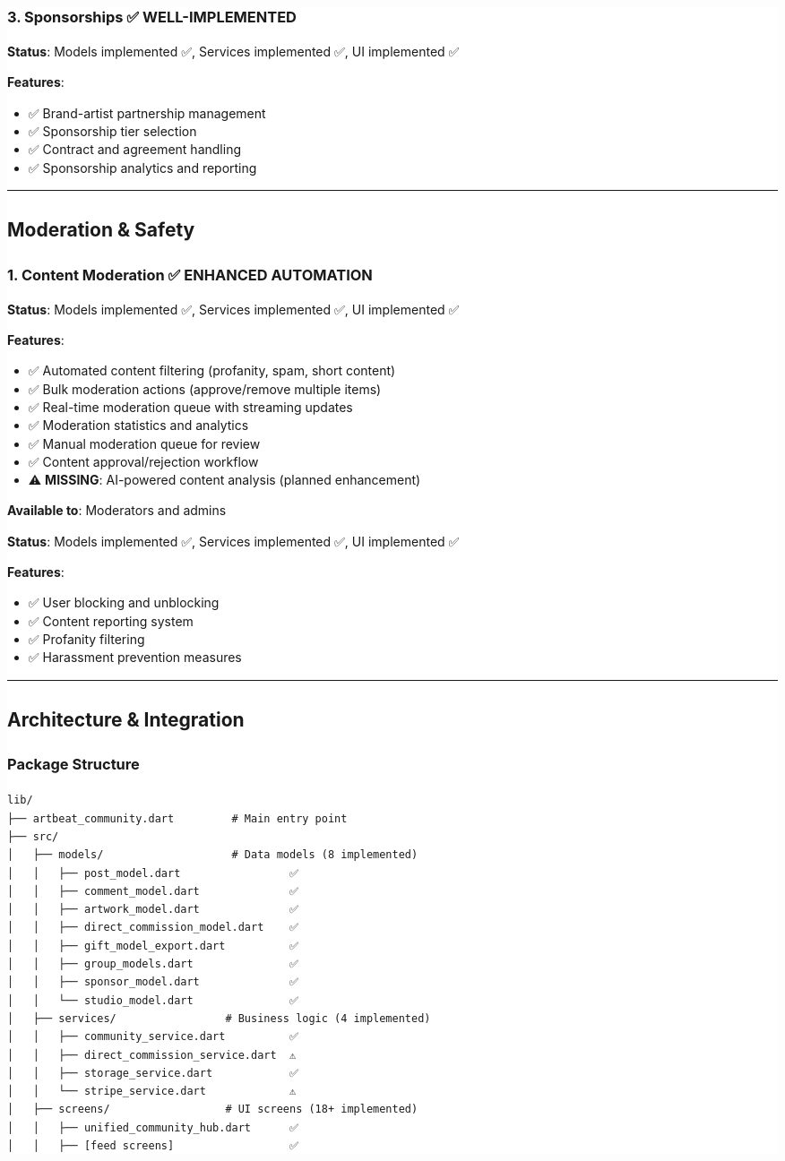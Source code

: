 ### 3. Sponsorships ✅ **WELL-IMPLEMENTED**

**Status**: Models implemented ✅, Services implemented ✅, UI implemented ✅

**Features**:

- ✅ Brand-artist partnership management
- ✅ Sponsorship tier selection
- ✅ Contract and agreement handling
- ✅ Sponsorship analytics and reporting

---

## Moderation & Safety

### 1. Content Moderation ✅ **ENHANCED AUTOMATION**

**Status**: Models implemented ✅, Services implemented ✅, UI implemented ✅

**Features**:

- ✅ Automated content filtering (profanity, spam, short content)
- ✅ Bulk moderation actions (approve/remove multiple items)
- ✅ Real-time moderation queue with streaming updates
- ✅ Moderation statistics and analytics
- ✅ Manual moderation queue for review
- ✅ Content approval/rejection workflow
- ⚠️ **MISSING**: AI-powered content analysis (planned enhancement)

**Available to**: Moderators and admins

**Status**: Models implemented ✅, Services implemented ✅, UI implemented ✅

**Features**:

- ✅ User blocking and unblocking
- ✅ Content reporting system
- ✅ Profanity filtering
- ✅ Harassment prevention measures

---

## Architecture & Integration

### Package Structure

```
lib/
├── artbeat_community.dart         # Main entry point
├── src/
│   ├── models/                    # Data models (8 implemented)
│   │   ├── post_model.dart                 ✅
│   │   ├── comment_model.dart              ✅
│   │   ├── artwork_model.dart              ✅
│   │   ├── direct_commission_model.dart    ✅
│   │   ├── gift_model_export.dart          ✅
│   │   ├── group_models.dart               ✅
│   │   ├── sponsor_model.dart              ✅
│   │   └── studio_model.dart               ✅
│   ├── services/                 # Business logic (4 implemented)
│   │   ├── community_service.dart          ✅
│   │   ├── direct_commission_service.dart  ⚠️
│   │   ├── storage_service.dart            ✅
│   │   └── stripe_service.dart             ⚠️
│   ├── screens/                  # UI screens (18+ implemented)
│   │   ├── unified_community_hub.dart      ✅
│   │   ├── [feed screens]                  ✅
```